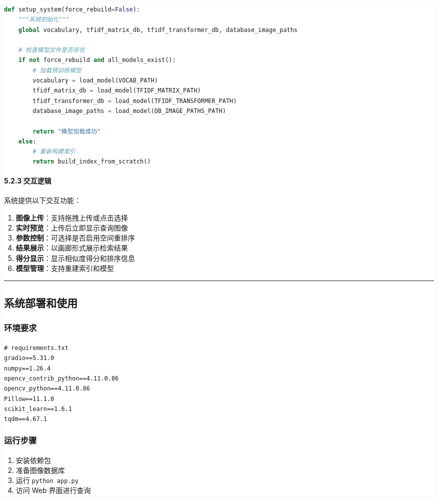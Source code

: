 ```python
def setup_system(force_rebuild=False):
    """系统初始化"""
    global vocabulary, tfidf_matrix_db, tfidf_transformer_db, database_image_paths

    # 检查模型文件是否存在
    if not force_rebuild and all_models_exist():
        # 加载预训练模型
        vocabulary = load_model(VOCAB_PATH)
        tfidf_matrix_db = load_model(TFIDF_MATRIX_PATH)
        tfidf_transformer_db = load_model(TFIDF_TRANSFORMER_PATH)
        database_image_paths = load_model(DB_IMAGE_PATHS_PATH)

        return "模型加载成功"
    else:
        # 重新构建索引
        return build_index_from_scratch()
```

#### 5.2.3 交互逻辑

系统提供以下交互功能：

1. **图像上传**：支持拖拽上传或点击选择
2. **实时预览**：上传后立即显示查询图像
3. **参数控制**：可选择是否启用空间重排序
4. **结果展示**：以画廊形式展示检索结果
5. **得分显示**：显示相似度得分和排序信息
6. **模型管理**：支持重建索引和模型

---

## 系统部署和使用

### 环境要求

```
# requirements.txt
gradio==5.31.0
numpy==1.26.4
opencv_contrib_python==4.11.0.86
opencv_python==4.11.0.86
Pillow==11.1.0
scikit_learn==1.6.1
tqdm==4.67.1
```

### 运行步骤

1. 安装依赖包
2. 准备图像数据库
3. 运行 `python app.py`
4. 访问 Web 界面进行查询
